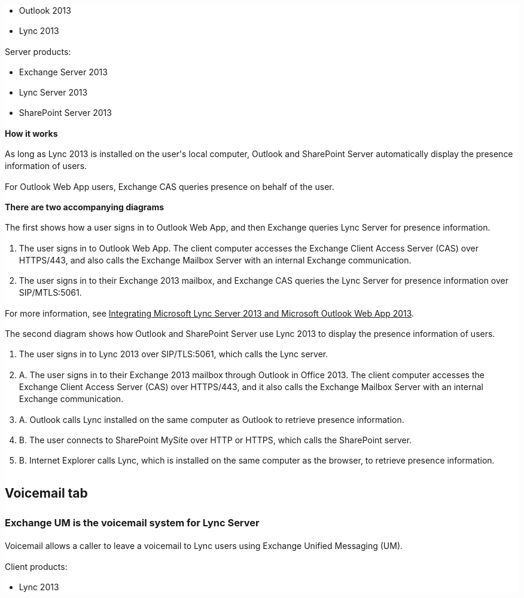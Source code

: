 - Outlook 2013 
    
- Lync 2013 
    
Server products: 
  
- Exchange Server 2013 
    
- Lync Server 2013 
    
- SharePoint Server 2013 
    
 **How it works**
  
As long as Lync 2013 is installed on the user's local computer, Outlook and SharePoint Server automatically display the presence information of users. 
  
For Outlook Web App users, Exchange CAS queries presence on behalf of the user. 
  
 **There are two accompanying diagrams**
  
The first shows how a user signs in to Outlook Web App, and then Exchange queries Lync Server for presence information. 
  
1. The user signs in to Outlook Web App. The client computer accesses the Exchange Client Access Server (CAS) over HTTPS/443, and also calls the Exchange Mailbox Server with an internal Exchange communication. 
    
2. The user signs in to their Exchange 2013 mailbox, and Exchange CAS queries the Lync Server for presence information over SIP/MTLS:5061. 
    
For more information, see [Integrating Microsoft Lync Server 2013 and Microsoft Outlook Web App 2013](https://go.microsoft.com/fwlink/?LinkId=313522).
  
The second diagram shows how Outlook and SharePoint Server use Lync 2013 to display the presence information of users. 
  
1. The user signs in to Lync 2013 over SIP/TLS:5061, which calls the Lync server. 
    
2. A. The user signs in to their Exchange 2013 mailbox through Outlook in Office 2013. The client computer accesses the Exchange Client Access Server (CAS) over HTTPS/443, and it also calls the Exchange Mailbox Server with an internal Exchange communication. 
    
3. A. Outlook calls Lync installed on the same computer as Outlook to retrieve presence information. 
    
4. B. The user connects to SharePoint MySite over HTTP or HTTPS, which calls the SharePoint server. 
    
5. B. Internet Explorer calls Lync, which is installed on the same computer as the browser, to retrieve presence information. 
    
## Voicemail tab

### Exchange UM is the voicemail system for Lync Server

Voicemail allows a caller to leave a voicemail to Lync users using Exchange Unified Messaging (UM). 
  
Client products: 
  
- Lync 2013 
    